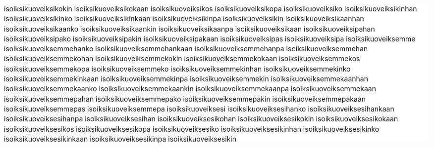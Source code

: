 isoiksikuoveiksikokin
isoiksikuoveiksikokaan
isoiksikuoveiksikos
isoiksikuoveiksikopa
isoiksikuoveiksiko
isoiksikuoveiksikinhan
isoiksikuoveiksikinko
isoiksikuoveiksikinkaan
isoiksikuoveiksikinpa
isoiksikuoveiksikin
isoiksikuoveiksikaanhan
isoiksikuoveiksikaanko
isoiksikuoveiksikaankin
isoiksikuoveiksikaanpa
isoiksikuoveiksikaan
isoiksikuoveiksipahan
isoiksikuoveiksipako
isoiksikuoveiksipakin
isoiksikuoveiksipakaan
isoiksikuoveiksipas
isoiksikuoveiksipa
isoiksikuoveiksemme
isoiksikuoveiksemmehanko
isoiksikuoveiksemmehankaan
isoiksikuoveiksemmehanpa
isoiksikuoveiksemmehan
isoiksikuoveiksemmekohan
isoiksikuoveiksemmekokin
isoiksikuoveiksemmekokaan
isoiksikuoveiksemmekos
isoiksikuoveiksemmekopa
isoiksikuoveiksemmeko
isoiksikuoveiksemmekinhan
isoiksikuoveiksemmekinko
isoiksikuoveiksemmekinkaan
isoiksikuoveiksemmekinpa
isoiksikuoveiksemmekin
isoiksikuoveiksemmekaanhan
isoiksikuoveiksemmekaanko
isoiksikuoveiksemmekaankin
isoiksikuoveiksemmekaanpa
isoiksikuoveiksemmekaan
isoiksikuoveiksemmepahan
isoiksikuoveiksemmepako
isoiksikuoveiksemmepakin
isoiksikuoveiksemmepakaan
isoiksikuoveiksemmepas
isoiksikuoveiksemmepa
isoiksikuoveiksesi
isoiksikuoveiksesihanko
isoiksikuoveiksesihankaan
isoiksikuoveiksesihanpa
isoiksikuoveiksesihan
isoiksikuoveiksesikohan
isoiksikuoveiksesikokin
isoiksikuoveiksesikokaan
isoiksikuoveiksesikos
isoiksikuoveiksesikopa
isoiksikuoveiksesiko
isoiksikuoveiksesikinhan
isoiksikuoveiksesikinko
isoiksikuoveiksesikinkaan
isoiksikuoveiksesikinpa
isoiksikuoveiksesikin